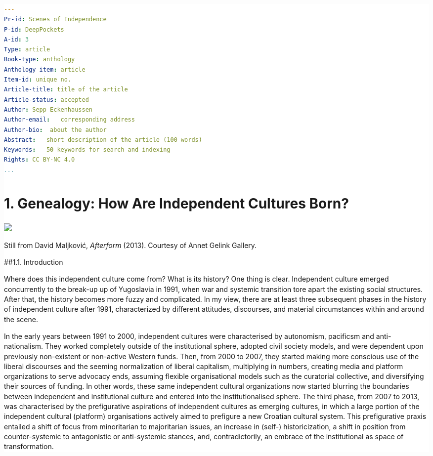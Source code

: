 ```yaml
---
Pr-id: Scenes of Independence
P-id: DeepPockets
A-id: 3
Type: article
Book-type: anthology
Anthology item: article
Item-id: unique no.
Article-title: title of the article
Article-status: accepted
Author: Sepp Eckenhaussen
Author-email:   corresponding address
Author-bio:  about the author
Abstract:   short description of the article (100 words)
Keywords:   50 keywords for search and indexing
Rights: CC BY-NC 4.0
...
```




# 1. Genealogy: How Are Independent Cultures Born?

![](imgs/07img1.png)

Still from David Maljković, *Afterform* (2013). Courtesy of Annet Gelink
Gallery.

##1.1. Introduction

Where does this independent culture come from? What is its history? One thing is clear. Independent culture emerged concurrently to the break-up up of Yugoslavia in 1991, when war and systemic transition tore apart the existing social structures. After that, the history becomes more fuzzy and complicated. In my view, there are at least three subsequent phases in the history of independent culture after 1991, characterized by different attitudes, discourses, and material circumstances within and around the scene.

In the early years between 1991 to 2000, independent cultures were characterised by autonomism, pacificsm and anti-nationalism. They worked completely outside of the institutional sphere, adopted civil society models, and were dependent upon previously non-existent or non-active Western funds. Then, from 2000 to 2007, they started making more conscious use of the liberal discourses and the seeming normalization of liberal capitalism, multiplying in numbers, creating media and platform organizations to serve advocacy ends, assuming flexible organisational models such as the curatorial collective, and diversifying their sources of funding. In other words, these same independent cultural organizations now started blurring the boundaries between independent and institutional culture and entered into the institutionalised sphere.  The third phase, from 2007 to 2013, was characterised by the prefigurative aspirations of independent cultures as emerging cultures, in which a large portion of the independent cultural (platform) organisations actively aimed to prefigure a new Croatian cultural system. This prefigurative praxis entailed a shift of focus from minoritarian to majoritarian issues, an increase in (self-) historicization, a shift in position from counter-systemic to antagonistic or anti-systemic stances, and, contradictorily, an embrace of the institutional as space of transformation.
